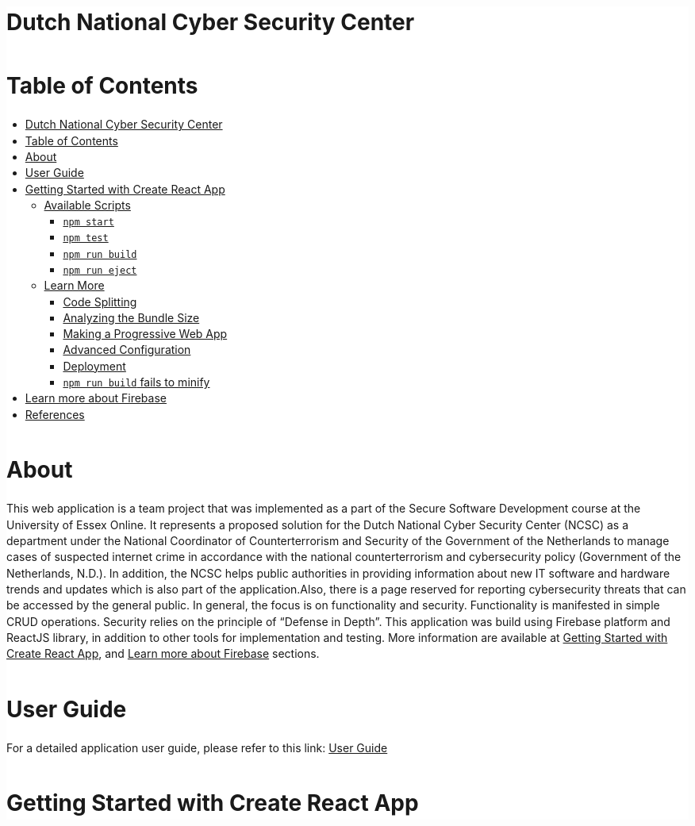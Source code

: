 # Dutch National Cyber Security Center

# Table of Contents
- [Dutch National Cyber Security Center](#dutch-national-cyber-security-center)
- [Table of Contents](#table-of-contents)
- [About](#about)
- [User Guide](#user-guide)
- [Getting Started with Create React App](#getting-started-with-create-react-app)
  - [Available Scripts](#available-scripts)
    - [`npm start`](#npm-start)
    - [`npm test`](#npm-test)
    - [`npm run build`](#npm-run-build)
    - [`npm run eject`](#npm-run-eject)
  - [Learn More](#learn-more)
    - [Code Splitting](#code-splitting)
    - [Analyzing the Bundle Size](#analyzing-the-bundle-size)
    - [Making a Progressive Web App](#making-a-progressive-web-app)
    - [Advanced Configuration](#advanced-configuration)
    - [Deployment](#deployment)
    - [`npm run build` fails to minify](#npm-run-build-fails-to-minify)
- [Learn more about Firebase](#learn-more-about-firebase)
- [References](#references)
# About

This web application is a team project that was implemented as a part of the Secure Software Development course at the University of Essex Online. It represents a proposed solution for the Dutch National Cyber Security Center (NCSC) as a department under the National Coordinator of Counterterrorism and Security of the Government of the Netherlands to manage cases of suspected internet crime in accordance with the national counterterrorism and cybersecurity policy (Government of the Netherlands, N.D.). In addition, the NCSC helps public authorities in providing information about new IT software and hardware trends and updates which is also part of the application.Also, there is a page reserved for reporting cybersecurity threats that can be accessed by the general public. In general, the focus is on functionality and security. Functionality is manifested in simple CRUD operations. Security relies on the principle of “Defense in Depth”. This application was build using Firebase platform and ReactJS library, in addition to other tools for implementation and testing. More information are available at [Getting Started with Create React App](#getting-started-with-create-react-app), and [Learn more about Firebase](#learn-more-about-firebase) sections.


# User Guide

For a detailed application user guide, please refer to this link: [User Guide](userguide/UserGuide.md)



# Getting Started with Create React App
